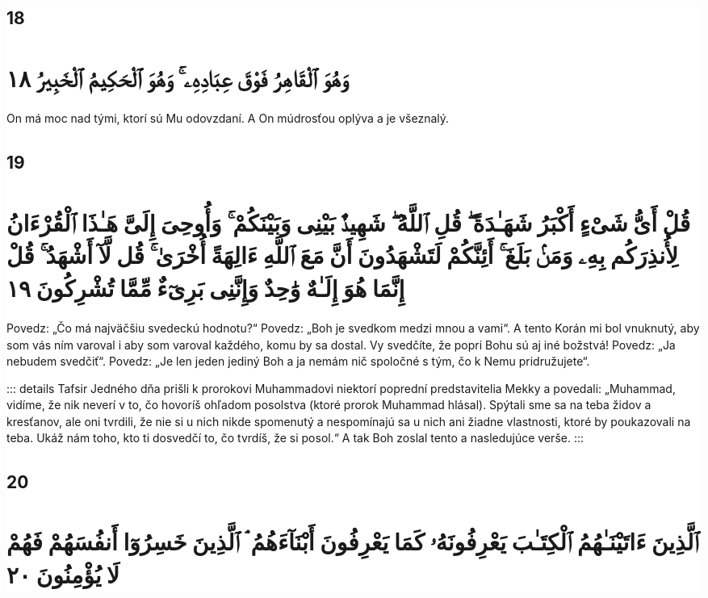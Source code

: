 <div class="break"></div>

## 18


<Badge type="info" text="6:18" class="badge" />
<div>
<div class="main-verse" >

<h1 class="verse-arabic">وَهُوَ ٱلْقَاهِرُ فَوْقَ عِبَادِهِۦ ۚ وَهُوَ ٱلْحَكِيمُ ٱلْخَبِيرُ ١٨</h1>
</div>

<p>On má moc nad tými, ktorí sú Mu odovzdaní. A On múdrosťou oplýva a je všeznalý.</p>
</div>
<div class="break"></div>

## 19


<Badge type="info" text="6:19" class="badge" />
<div>
<div class="main-verse" >

<h1 class="verse-arabic">قُلْ أَىُّ شَىْءٍ أَكْبَرُ شَهَـٰدَةً ۖ قُلِ ٱللَّهُ ۖ شَهِيدٌۢ بَيْنِى وَبَيْنَكُمْ ۚ وَأُوحِىَ إِلَىَّ هَـٰذَا ٱلْقُرْءَانُ لِأُنذِرَكُم بِهِۦ وَمَنۢ بَلَغَ ۚ أَئِنَّكُمْ لَتَشْهَدُونَ أَنَّ مَعَ ٱللَّهِ ءَالِهَةً أُخْرَىٰ ۚ قُل لَّآ أَشْهَدُ ۚ قُلْ إِنَّمَا هُوَ إِلَـٰهٌ وَٰحِدٌ وَإِنَّنِى بَرِىٓءٌ مِّمَّا تُشْرِكُونَ ١٩</h1>
</div>

<p>Povedz: „Čo má najväčšiu svedeckú hodnotu?“ Povedz: „Boh je svedkom medzi mnou a vami“. A tento Korán mi bol vnuknutý, aby som vás ním varoval i aby som varoval každého, komu by sa dostal. Vy svedčíte, že popri Bohu sú aj iné božstvá! Povedz: „Ja nebudem svedčiť“. Povedz: „Je len jeden jediný Boh a ja nemám nič spoločné s tým, čo k Nemu pridružujete“.</p>
</div>


::: details Tafsir
Jedného dňa prišli k prorokovi Muhammadovi niektorí poprední predstavitelia Mekky a povedali: „Muhammad, vidíme, že nik neverí v to, čo hovoríš ohľadom posolstva (ktoré prorok Muhammad hlásal). Spýtali sme sa na teba židov a kresťanov, ale oni tvrdili, že nie si u nich nikde spomenutý a nespomínajú sa u nich ani žiadne vlastnosti, ktoré by poukazovali na teba. Ukáž nám toho, kto ti dosvedčí to, čo tvrdíš, že si posol.“ A tak Boh zoslal tento a nasledujúce verše.
:::

<div class="break"></div>

## 20


<Badge type="info" text="6:20" class="badge" />
<div>
<div class="main-verse" >

<h1 class="verse-arabic">ٱلَّذِينَ ءَاتَيْنَـٰهُمُ ٱلْكِتَـٰبَ يَعْرِفُونَهُۥ كَمَا يَعْرِفُونَ أَبْنَآءَهُمُ ۘ ٱلَّذِينَ خَسِرُوٓا أَنفُسَهُمْ فَهُمْ لَا يُؤْمِنُونَ ٢٠</h1>
</div>
